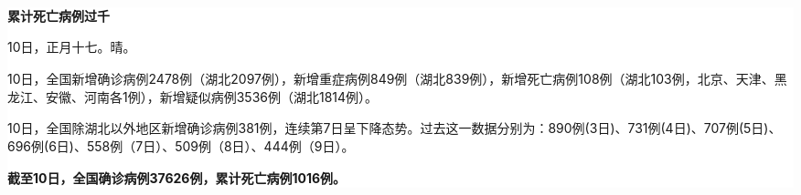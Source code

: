 **累计死亡病例过千**

  

10日，正月十七。晴。

  

10日，全国新增确诊病例2478例（湖北2097例），新增重症病例849例（湖北839例），新增死亡病例108例（湖北103例，北京、天津、黑龙江、安徽、河南各1例），新增疑似病例3536例（湖北1814例）。

  

10日，全国除湖北以外地区新增确诊病例381例，连续第7日呈下降态势。过去这一数据分别为：890例(3日)、731例(4日)、707例(5日)、696例(6日)、558例（7日）、509例（8日）、444例（9日）。

  

**截至10日，全国确诊病例37626例，累计死亡病例1016例。**

  
